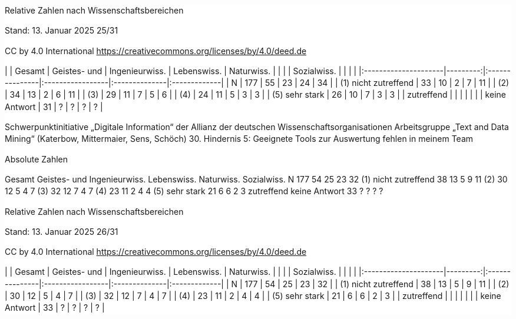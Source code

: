 Relative Zahlen nach Wissenschaftsbereichen 
 
 
 
Stand: 13. Januar 2025  25/31
 
 CC by 4.0 International https://creativecommons.org/licenses/by/4.0/deed.de 
 

|                      |   Gesamt | Geistes- und   | Ingenieurwiss.   | Lebenswiss.   | Naturwiss.   |
|                      |          | Sozialwiss.    |                  |               |              |
|:---------------------|---------:|:---------------|:-----------------|:--------------|:-------------|
| N                    |      177 | 55             | 23               | 24            | 34           |
| (1) nicht zutreffend |       33 | 10             | 2                | 7             | 11           |
| (2)                  |       34 | 13             | 2                | 6             | 11           |
| (3)                  |       29 | 11             | 7                | 5             | 6            |
| (4)                  |       24 | 11             | 5                | 3             | 3            |
| (5) sehr stark       |       26 | 10             | 7                | 3             | 3            |
| zutreffend           |          |                |                  |               |              |
| keine Antwort        |       31 | ?              | ?                | ?             | ?            |

Schwerpunktinitiative „Digitale Information“ der Allianz der deutschen Wissenschaftsorganisationen 
Arbeitsgruppe „Text and Data Mining“ (Katerbow, Mittermaier, Sens, Schöch) 
30. Hindernis 5: Geeignete Tools zur Auswertung fehlen in meinem Team 
 
Absolute Zahlen 
 
  Gesamt  Geistes- und  Ingenieurwiss.  Lebenswiss.  Naturwiss. 
Sozialwiss. 
N  177  54  25  23  32 
(1) nicht zutreffend  38  13  5  9  11 
(2)  30  12  5  4  7 
(3)  32  12  7  4  7 
(4)  23  11  2  4  4 
(5) sehr stark  21  6  6  2  3 
zutreffend 
keine Antwort  33  ?  ?  ?  ? 
 
Relative Zahlen nach Wissenschaftsbereichen 
 
 
 
Stand: 13. Januar 2025  26/31
 
 CC by 4.0 International https://creativecommons.org/licenses/by/4.0/deed.de 
 

|                      |   Gesamt | Geistes- und   | Ingenieurwiss.   | Lebenswiss.   | Naturwiss.   |
|                      |          | Sozialwiss.    |                  |               |              |
|:---------------------|---------:|:---------------|:-----------------|:--------------|:-------------|
| N                    |      177 | 54             | 25               | 23            | 32           |
| (1) nicht zutreffend |       38 | 13             | 5                | 9             | 11           |
| (2)                  |       30 | 12             | 5                | 4             | 7            |
| (3)                  |       32 | 12             | 7                | 4             | 7            |
| (4)                  |       23 | 11             | 2                | 4             | 4            |
| (5) sehr stark       |       21 | 6              | 6                | 2             | 3            |
| zutreffend           |          |                |                  |               |              |
| keine Antwort        |       33 | ?              | ?                | ?             | ?            |
